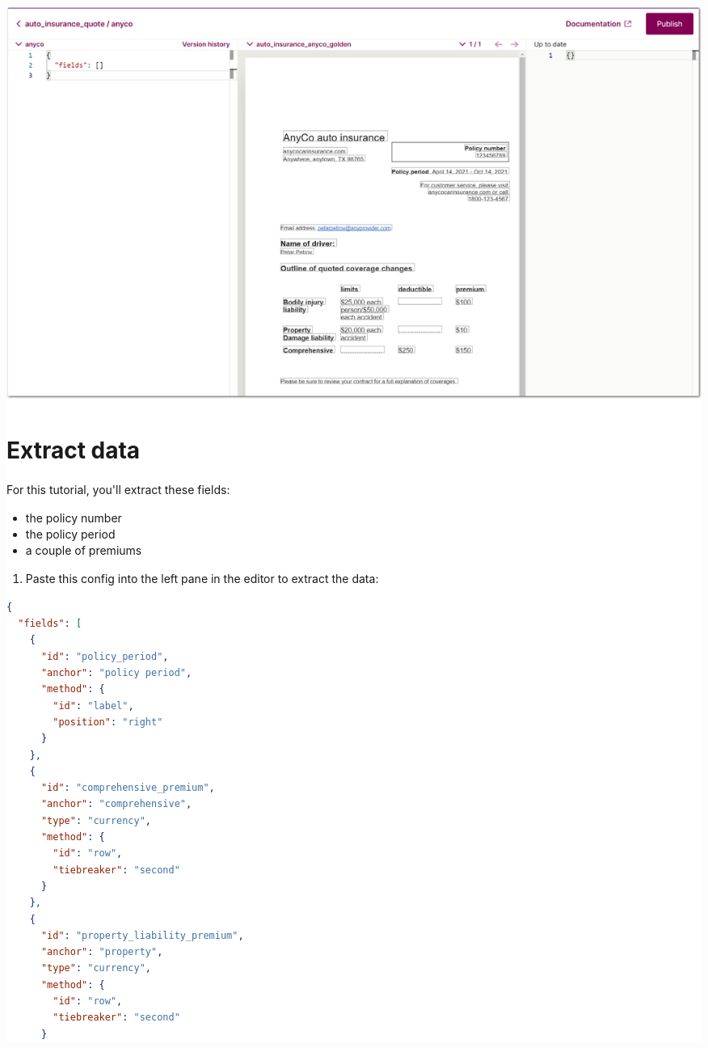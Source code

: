 ![Click to enlarge](https://raw.githubusercontent.com/sensible-hq/sensible-docs/main/readme-sync/assets/v0/images/final/quickstart_blank_config.png)

Extract data
====


For this tutorial, you'll extract these fields:

- the policy number
- the policy period
- a couple of premiums

1. Paste this config into the left pane in the editor to extract the data:

```json
{
  "fields": [
    {
      "id": "policy_period",
      "anchor": "policy period",
      "method": {
        "id": "label",
        "position": "right"
      }
    },
    {
      "id": "comprehensive_premium",
      "anchor": "comprehensive",
      "type": "currency",
      "method": {
        "id": "row",
        "tiebreaker": "second"
      }
    },
    {
      "id": "property_liability_premium",
      "anchor": "property",
      "type": "currency",
      "method": {
        "id": "row",
        "tiebreaker": "second"
      }
```